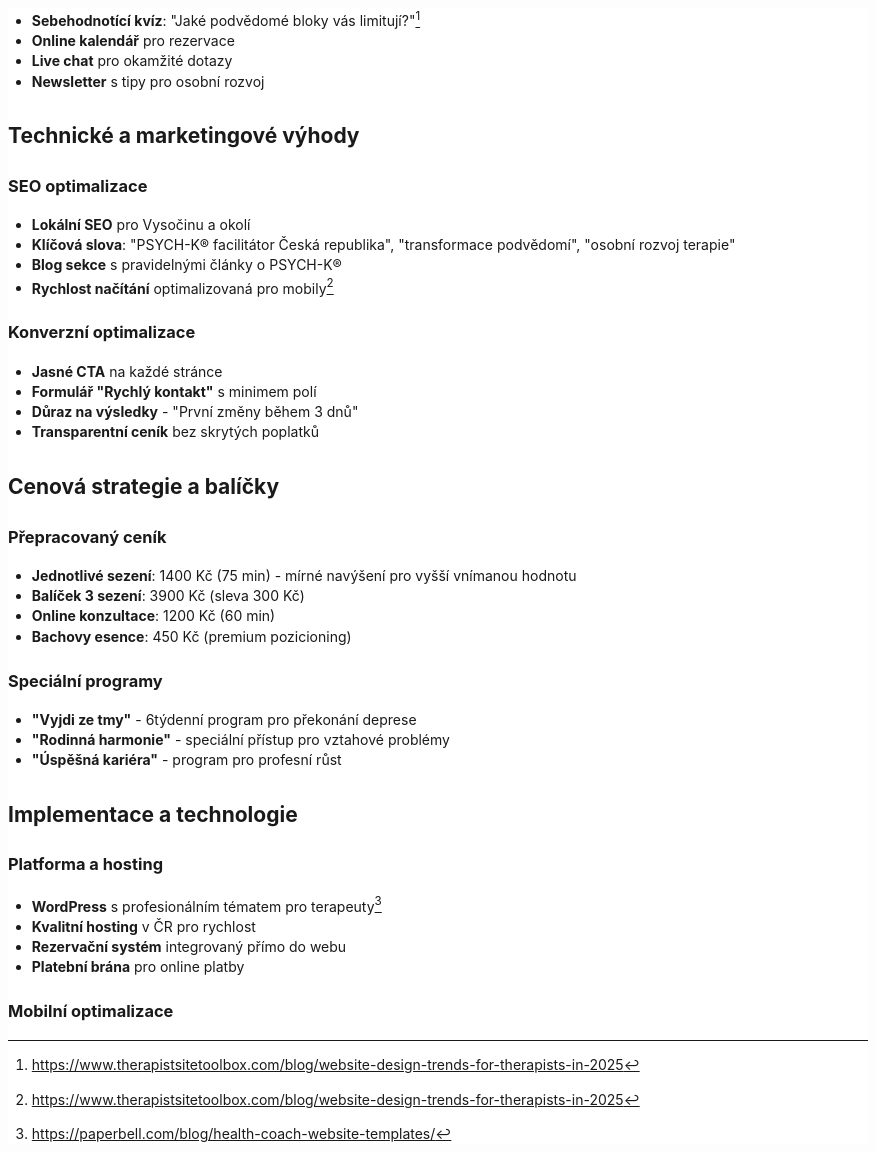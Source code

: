 - **Sebehodnotící kvíz**: "Jaké podvědomé bloky vás limitují?"[^3_1]
- **Online kalendář** pro rezervace
- **Live chat** pro okamžité dotazy
- **Newsletter** s tipy pro osobní rozvoj


## Technické a marketingové výhody

### **SEO optimalizace**

- **Lokální SEO** pro Vysočinu a okolí
- **Klíčová slova**: "PSYCH-K® facilitátor Česká republika", "transformace podvědomí", "osobní rozvoj terapie"
- **Blog sekce** s pravidelnými články o PSYCH-K®
- **Rychlost načítání** optimalizovaná pro mobily[^3_1]


### **Konverzní optimalizace**

- **Jasné CTA** na každé stránce
- **Formulář "Rychlý kontakt"** s minimem polí
- **Důraz na výsledky** - "První změny během 3 dnů"
- **Transparentní ceník** bez skrytých poplatků


## Cenová strategie a balíčky

### **Přepracovaný ceník**

- **Jednotlivé sezení**: 1400 Kč (75 min) - mírné navýšení pro vyšší vnímanou hodnotu
- **Balíček 3 sezení**: 3900 Kč (sleva 300 Kč)
- **Online konzultace**: 1200 Kč (60 min)
- **Bachovy esence**: 450 Kč (premium pozicioning)


### **Speciální programy**

- **"Vyjdi ze tmy"** - 6týdenní program pro překonání deprese
- **"Rodinná harmonie"** - speciální přístup pro vztahové problémy
- **"Úspěšná kariéra"** - program pro profesní růst


## Implementace a technologie

### **Platforma a hosting**

- **WordPress** s profesionálním tématem pro terapeuty[^3_9]
- **Kvalitní hosting** v ČR pro rychlost
- **Rezervační systém** integrovaný přímo do webu
- **Platební brána** pro online platby


### **Mobilní optimalizace**


[^1_1]: https://freshservices.cz/2020/01/co-delat-kdyz-hledate-obsah-ktery-jiz-na-webu-neni/
[^1_2]: https://insmart.cz/google-vyhledavani-cache/
[^1_3]: https://365tipu.cz/2021/09/06/tip1981-jak-z-google-cache-smazat-odstranit-zapamatovany-obsah/
[^1_4]: https://vyjdizetmy.cz/o-mne/
[^1_5]: https://vyjdizetmy.cz
[^1_6]: https://vyjdizetmy.cz/reference/
[^1_7]: https://vyjdizetmy.cz/cenik/
[^1_8]: https://vyjdizetmy.cz/blogs/
[^1_9]: https://www.collabim.cz/akademie/knihovna/cache-prohlizece-co-je-to-a-jak-ji-vymazat/
[^1_10]: https://www.grafique.cz/webdesign-blog/cache-pomocnik-nebo-potizista/
[^1_11]: https://psych-k.com/facilitators/profile/?pu=pvymet
[^1_12]: https://psych-k.com/cz/
[^1_13]: https://vyjdizetmy.cz/category/osobni-rozvoj/
[^1_14]: https://www.seoconsult.cz/blog/jake-existuji-alternativy-ke-sluzbe-wayback-machine
[^1_15]: https://www.nicolasvrba.cz/blog/co-je-cached-page
[^1_16]: https://en.wikipedia.org/wiki/Wayback_Machine
[^1_17]: https://www.webzdarma.cz/forum/detail/423
[^1_18]: https://cdr.cz/clanek/wayback-machine-se-vraci-internet-archive-opet-uklada-webove-stranky
[^1_19]: https://chromewebstore.google.com/detail/wayback-machine/fpnmgdkabkmnadcjpehmlllkndpkmiak
[^1_20]: https://diskutuj.digital/t/jak-pozna-webovy-prohlizec-jestli-muze-pouzit-obrazek-z-cache/96
[^1_21]: http://wayback.archive.org
[^1_22]: https://help.wedos.cz/otazka/google-zobrazuje-stranku-jako-cached-zakaznikum-se-nacita-stara-verze/25079/
[^1_23]: https://play.google.com/store/apps/details?id=com.internetarchive.waybackmachine\&hl=cs
[^1_24]: https://www.mydreams.cz/cz/wiki/2848-cache-system-a-problem-zastaraleho-obsahu-na-webu.html
[^1_25]: https://365tipu.cz/2021/09/01/tip1978-jak-odstranit-obsah-z-internet-wayback-machine/
[^1_26]: https://www.webglobe.cz/blog/druhy-cache
[^1_27]: https://help.archive.org/help/save-pages-in-the-wayback-machine/
[^1_28]: https://chorusmedia.cz/cache/
[^1_29]: https://www.reddit.com/r/explainlikeimfive/comments/939pt1/eli5_how_does_the_internets_wayback_machine_work/
[^1_30]: https://www.ranktracker.com/sk/seo/glossary/cached-page/
[^1_31]: https://jecas.cz/ziskani-obsahu-cache
[^1_32]: https://support.google.com/accounts/answer/32050?hl=cs\&co=GENIE.Platform%3DAndroid
[^1_33]: https://cs.wikipedia.org/wiki/Cache
[^1_34]: https://support.google.com/accounts/answer/32050?hl=cs\&co=GENIE.Platform%3DDesktop
[^1_35]: https://webtrh.cz/diskuse/jak-vyresit-cache-u-statickych-stranek/
[^1_36]: https://www.youtube.com/watch?v=61p-FalgZQ8
[^1_37]: https://vyjdizetmy.cz/author/admin/
[^1_38]: https://ask.revolgy.com/cs/support/solutions/articles/11000036049-jak-vymazat-cache-cookies
[^1_39]: https://help.wedos.cz/navody/nezarazene/jak-smazat-cache-mezipamet-prohlizece/
[^1_40]: https://vyjdizetmy.cz/home-v2/
[^1_41]: https://help.webex.com/cs-cz/article/WBX38899/Clear-Cache-and-Cookies-in-Google-Chrome
[^1_42]: https://web.archive.org/web/*/www.vyjdizetmy.cz*
[^1_43]: https://archive.org/details/archiveskilista20naukgoog
[^1_44]: https://petravymetalikova.com/en/home/
[^1_45]: https://archive.org/stream/swn-2003-09/swn-2003-07_djvu.txt
[^1_46]: https://data.ois.cz/files/15256-odpisy-6-2025.pdf
[^1_47]: https://www.simonaskaikru.cz/o-mně
[^1_48]: https://www.youtube.com/watch?v=NFK4zj26Y1s
[^1_49]: https://encyklopedie.brna.cz/home-mmb/?acc=profil-mestske-casti\&load=1
[^1_50]: https://www.zivotjakoduha.com/sluzby/psych-k/
[^1_51]: https://www.nacr.cz/wp-content/uploads/2019/05/moznosti_02.pdf
[^1_52]: https://knihobot.cz/p/stitky/moda-93/page/6.rating-desc
[^1_53]: https://text.nkp.cz/kplus/kplus-text/archiv/2016-2/recenzovane-prispevky/vedecke-vyuziti-dat-z-webovych-archivu
[^1_54]: https://knihovnatrinec.cz/wp-content/uploads/2018/04/Úbytek-2018.pdf
[^1_55]: https://petrajulia.cz/psych-k/kdo-je-psych-k-facilitator/
[^1_56]: https://web.archive.org/web/20110816063619/http:/aplikace.mvcr.cz/adresa/t/karvi/louky.html
[^1_57]: https://www.skolaac.cz/images/PDF/seznam-knih.pdf
[^1_58]: https://site-analyzer.pro/cs/services-seo/google-cache-viewer/
[^1_59]: https://tr-ex.me/překlad/anglický-český/cached
[^1_60]: https://cachedview.foundtt.com/cs/
[^1_61]: https://www.wpartner.cz/webovy-redakcni-system/postupy/vymazani-cache-internetoveho-prohlizece/
[^1_62]: https://chromewebstore.google.com/detail/web-cache-viewer/pbkloffickinnlnmefmjmjbacohecpbd?hl=en
[^2_1]: https://vyjdizetmy.cz/o-mne/
[^2_2]: https://vyjdizetmy.cz
[^2_3]: https://vyjdizetmy.cz/cenik/
[^3_1]: https://www.therapistsitetoolbox.com/blog/website-design-trends-for-therapists-in-2025
[^3_2]: https://www.simplepractice.com/blog/best-colors-therapist-websites/
[^3_3]: https://bungalowwebdesign.com/7-best-color-palettes-for-therapy-websites-in-2023-examples/
[^3_4]: https://mimedia.com.au/mindfulness-in-website-design/
[^3_5]: https://www.linkedin.com/pulse/master-art-building-website-trust-10-strategies-2025-saita-斎田--t8rbf
[^3_6]: https://itsallabouthealth.co.uk/what-is-psych-k/
[^3_7]: https://10web.io/blog/therapist-websites/
[^3_8]: https://psych-k.com/psych-k-preferred-facilitators-list/
[^3_9]: https://paperbell.com/blog/health-coach-website-templates/
[^3_10]: https://ariselifecoaching.net/psych-k
[^3_11]: https://www.coachvantage.com/blog/coaching-business/health-coaching-website-template
[^3_12]: https://www.sitebuilderreport.com/inspiration/therapist-website-examples
[^3_13]: https://www.dewerff.net/en/psych-k/experiences/
[^3_14]: https://wpastra.com/templates/wellness-coach-02/
[^3_15]: https://insidea.com/blog/marketing/therapists/ultimate-web-design-ideas/
[^3_16]: https://www.wix.com/website/templates/html/health-wellness
[^3_17]: https://colorlib.com/wp/therapist-websites/
[^3_18]: https://www.therapeutischcentrumleiden.nl/en/therapists/marleen-koppen-craniosacral-therapist-psych-k-facilitator/
[^3_19]: https://dribbble.com/tags/wellness-coach
[^3_20]: https://www.therapieseo.com/services/therapist-websites
[^3_21]: https://psych-k.com/becky-mcloughlin-psych-k-facilitator-shares-her-story/
[^3_22]: https://www.sitebuilderreport.com/coaching-website-templates
[^3_23]: https://www.golivehq.co/blog/10-best-therapy-website-templates-built-with-squarespace
[^3_24]: https://sylviajackson.co.uk/techniques/psych-k˚/
[^3_25]: https://muffingroup.com/blog/calm-color-palette/
[^3_26]: https://muffingroup.com/blog/psychologist-website-design/
[^3_27]: https://www.designstudiouiux.com/blog/web-design-best-practices/
[^3_28]: https://www.sciencedirect.com/science/article/pii/S0747563224000359
[^3_29]: https://elementor.com/blog/2025-web-design-trends-best-practices/
[^3_30]: https://www.highfivedesign.co/blog/captivating-color-palettes-for-therapy-websites
[^3_31]: https://www.designstudiouiux.com/blog/color-psychology-in-web-design/
[^3_32]: https://www.theedigital.com/blog/web-design-trends
[^3_33]: https://marketingwiththeagency.com/the-color-of-calm-mastering-color-psychology-in-wellness-web-design/
[^3_34]: https://dev.to/watzon/25-web-design-trends-to-watch-in-2025-e83
[^3_35]: https://www.gobloomcreative.com/the-boss-blog/5-beautiful-therapist-websites-to-inspire-you-today
[^3_36]: https://cxl.com/blog/psychology-of-web-design/
[^3_37]: https://www.bluehost.com/blog/website-elements/
[^3_38]: https://strongrootswebdesign.com/the-top-ten-therapist-website-examples/
[^3_39]: https://www.trajectorywebdesign.com/blog/cognitive-psychology-and-web-design
